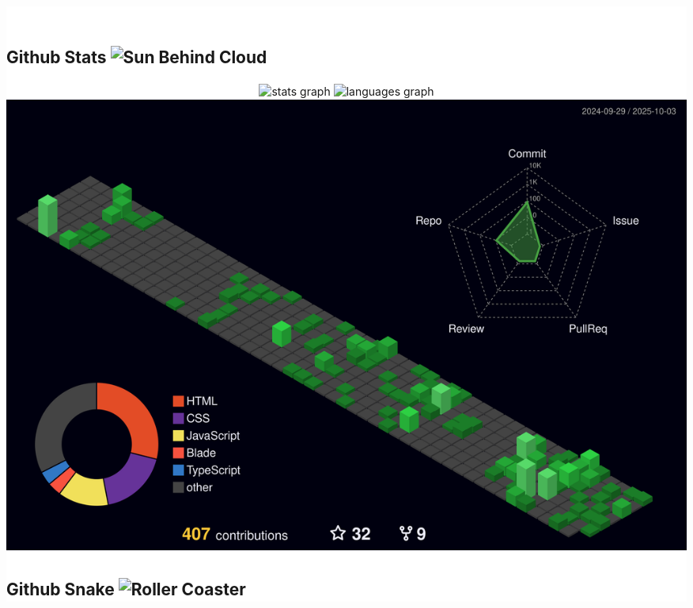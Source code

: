 </td></tr></table>

<br/>

## Github Stats <img src="https://raw.githubusercontent.com/Tarikul-Islam-Anik/Animated-Fluent-Emojis/master/Emojis/Travel%20and%20places/Sun%20Behind%20Cloud.png" alt="Sun Behind Cloud" width="25" height="25" />

<div align="center">
 
  <img src="https://github-readme-stats.vercel.app/api?username=kuyagep&show_icons=true&theme=vue-dark#gh-dark-mode-only&include_all_commits=true&count_private=true&disable_animations=falsek&hide_border=true&locale=en" height="200" alt="stats graph"  />
  <img src="https://github-readme-stats.vercel.app/api/top-langs?locale=en&hide_title=false&layout=compact&card_width=320&langs_count=8&theme=vue-dark&hide_border=false&username=kuyagep" height="200" alt="languages graph"  />
</div>

<div>
<img src="profile-3d-contrib/profile-night-green.svg" />
</div>

## Github Snake <img src="https://raw.githubusercontent.com/Tarikul-Islam-Anik/Animated-Fluent-Emojis/master/Emojis/Travel%20and%20places/Roller%20Coaster.png" alt="Roller Coaster" width="25" height="25" />
